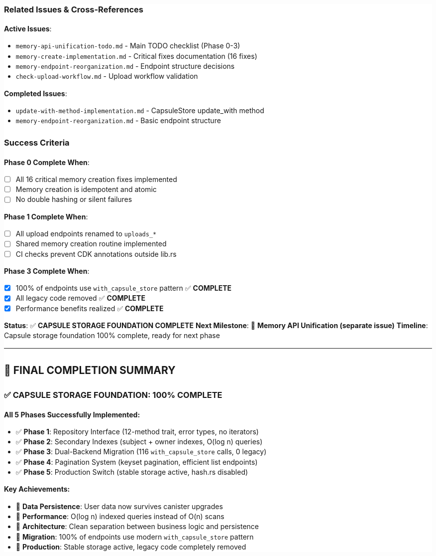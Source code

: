 ### **Related Issues & Cross-References**

**Active Issues**:

- `memory-api-unification-todo.md` - Main TODO checklist (Phase 0-3)
- `memory-create-implementation.md` - Critical fixes documentation (16 fixes)
- `memory-endpoint-reorganization.md` - Endpoint structure decisions
- `check-upload-workflow.md` - Upload workflow validation

**Completed Issues**:

- `update-with-method-implementation.md` - CapsuleStore update_with method
- `memory-endpoint-reorganization.md` - Basic endpoint structure

### **Success Criteria**

**Phase 0 Complete When**:

- [ ] All 16 critical memory creation fixes implemented
- [ ] Memory creation is idempotent and atomic
- [ ] No double hashing or silent failures

**Phase 1 Complete When**:

- [ ] All upload endpoints renamed to `uploads_*`
- [ ] Shared memory creation routine implemented
- [ ] CI checks prevent CDK annotations outside lib.rs

**Phase 3 Complete When**:

- [x] 100% of endpoints use `with_capsule_store` pattern ✅ **COMPLETE**
- [x] All legacy code removed ✅ **COMPLETE**
- [x] Performance benefits realized ✅ **COMPLETE**

**Status**: ✅ **CAPSULE STORAGE FOUNDATION COMPLETE**
**Next Milestone**: 🚀 **Memory API Unification (separate issue)**
**Timeline**: Capsule storage foundation 100% complete, ready for next phase

---

## 🎉 **FINAL COMPLETION SUMMARY**

### **✅ CAPSULE STORAGE FOUNDATION: 100% COMPLETE**

**All 5 Phases Successfully Implemented:**

- ✅ **Phase 1**: Repository Interface (12-method trait, error types, no iterators)
- ✅ **Phase 2**: Secondary Indexes (subject + owner indexes, O(log n) queries)
- ✅ **Phase 3**: Dual-Backend Migration (116 `with_capsule_store` calls, 0 legacy)
- ✅ **Phase 4**: Pagination System (keyset pagination, efficient list endpoints)
- ✅ **Phase 5**: Production Switch (stable storage active, hash.rs disabled)

**Key Achievements:**

- 🚀 **Data Persistence**: User data now survives canister upgrades
- 🚀 **Performance**: O(log n) indexed queries instead of O(n) scans
- 🚀 **Architecture**: Clean separation between business logic and persistence
- 🚀 **Migration**: 100% of endpoints use modern `with_capsule_store` pattern
- 🚀 **Production**: Stable storage active, legacy code completely removed
